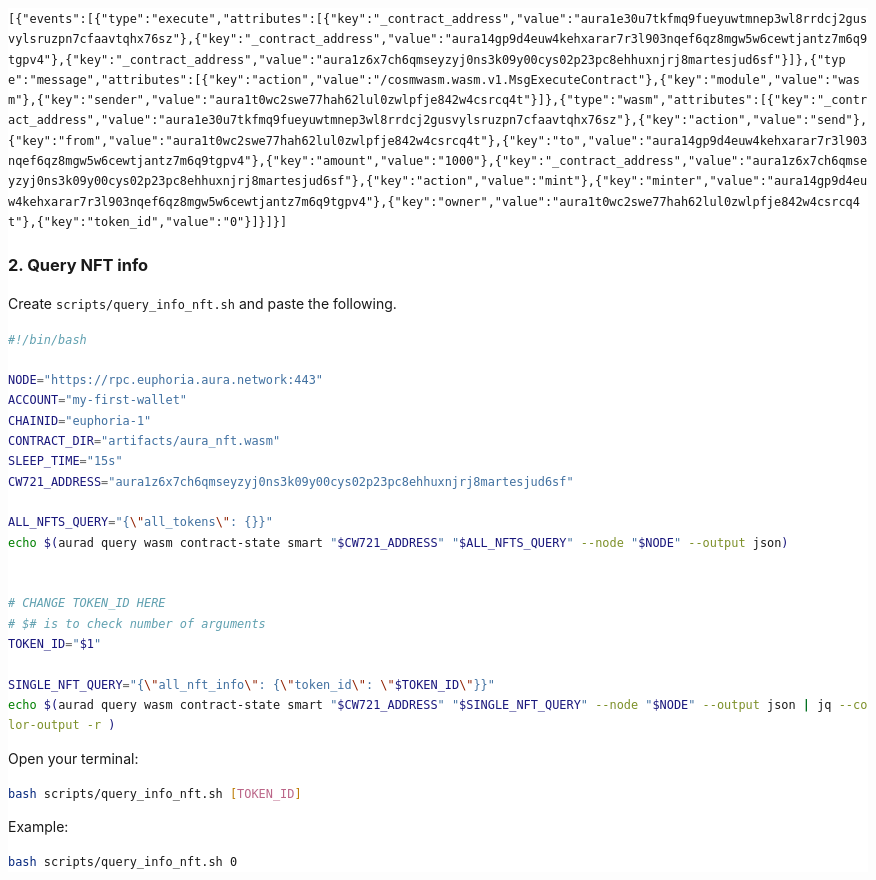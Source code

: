 ```
[{"events":[{"type":"execute","attributes":[{"key":"_contract_address","value":"aura1e30u7tkfmq9fueyuwtmnep3wl8rrdcj2gusvylsruzpn7cfaavtqhx76sz"},{"key":"_contract_address","value":"aura14gp9d4euw4kehxarar7r3l903nqef6qz8mgw5w6cewtjantz7m6q9tgpv4"},{"key":"_contract_address","value":"aura1z6x7ch6qmseyzyj0ns3k09y00cys02p23pc8ehhuxnjrj8martesjud6sf"}]},{"type":"message","attributes":[{"key":"action","value":"/cosmwasm.wasm.v1.MsgExecuteContract"},{"key":"module","value":"wasm"},{"key":"sender","value":"aura1t0wc2swe77hah62lul0zwlpfje842w4csrcq4t"}]},{"type":"wasm","attributes":[{"key":"_contract_address","value":"aura1e30u7tkfmq9fueyuwtmnep3wl8rrdcj2gusvylsruzpn7cfaavtqhx76sz"},{"key":"action","value":"send"},{"key":"from","value":"aura1t0wc2swe77hah62lul0zwlpfje842w4csrcq4t"},{"key":"to","value":"aura14gp9d4euw4kehxarar7r3l903nqef6qz8mgw5w6cewtjantz7m6q9tgpv4"},{"key":"amount","value":"1000"},{"key":"_contract_address","value":"aura1z6x7ch6qmseyzyj0ns3k09y00cys02p23pc8ehhuxnjrj8martesjud6sf"},{"key":"action","value":"mint"},{"key":"minter","value":"aura14gp9d4euw4kehxarar7r3l903nqef6qz8mgw5w6cewtjantz7m6q9tgpv4"},{"key":"owner","value":"aura1t0wc2swe77hah62lul0zwlpfje842w4csrcq4t"},{"key":"token_id","value":"0"}]}]}]
```

### 2. Query NFT info

Create `scripts/query_info_nft.sh` and paste the following.

```bash
#!/bin/bash

NODE="https://rpc.euphoria.aura.network:443"
ACCOUNT="my-first-wallet"
CHAINID="euphoria-1"
CONTRACT_DIR="artifacts/aura_nft.wasm"
SLEEP_TIME="15s"
CW721_ADDRESS="aura1z6x7ch6qmseyzyj0ns3k09y00cys02p23pc8ehhuxnjrj8martesjud6sf"

ALL_NFTS_QUERY="{\"all_tokens\": {}}"
echo $(aurad query wasm contract-state smart "$CW721_ADDRESS" "$ALL_NFTS_QUERY" --node "$NODE" --output json)


# CHANGE TOKEN_ID HERE
# $# is to check number of arguments
TOKEN_ID="$1"

SINGLE_NFT_QUERY="{\"all_nft_info\": {\"token_id\": \"$TOKEN_ID\"}}"
echo $(aurad query wasm contract-state smart "$CW721_ADDRESS" "$SINGLE_NFT_QUERY" --node "$NODE" --output json | jq --color-output -r )
```

Open your terminal:

 ```sh Terminal
 bash scripts/query_info_nft.sh [TOKEN_ID]
 ```

Example:

 ```sh Terminal
 bash scripts/query_info_nft.sh 0
 ```
